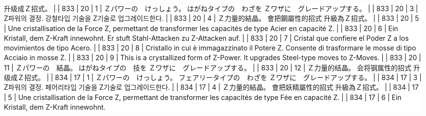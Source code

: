 升级成Ｚ招式。                                                                                                                                           |
| 833     | 20               | 1           | Ｚパワーの　けっしょう。
はがねタイプの　わざを
Ｚワザに　グレードアップする。                                                                                                                           |
| 833     | 20               | 3           | Z파워의 결정.
강철타입 기술을
Z기술로 업그레이드한다.                                                                                                                                    |
| 833     | 20               | 4           | Ｚ力量的結晶。
會把鋼屬性的招式
升級為Ｚ招式。                                                                                                                                           |
| 833     | 20               | 5           | Une cristallisation de la Force Z, permettant
de transformer les capacités de type Acier
en capacité Z.                                                            |
| 833     | 20               | 6           | Ein Kristall, dem Z-Kraft innewohnt. Er stuft
Stahl-Attacken zu Z-Attacken auf.                                                                                    |
| 833     | 20               | 7           | Cristal que confiere el Poder Z a los movimientos
de tipo Acero.                                                                                                   |
| 833     | 20               | 8           | Cristallo in cui è immagazzinato il Potere Z.
Consente di trasformare le mosse di tipo Acciaio
in mosse Z.                                                         |
| 833     | 20               | 9           | This is a crystallized form of Z-Power.
It upgrades Steel-type moves to Z-Moves.                                                                                   |
| 833     | 20               | 11          | Ｚパワーの　結晶。
はがねタイプの　技を
Ｚワザに　グレードアップする。                                                                                                                               |
| 833     | 20               | 12          | Ｚ力量的结晶。
会将钢属性的招式
升级成Ｚ招式。                                                                                                                                           |
| 834     | 17               | 1           | Ｚパワーの　けっしょう。
フェアリータイプの　わざを
Ｚワザに　グレードアップする。                                                                                                                         |
| 834     | 17               | 3           | Z파워의 결정.
페어리타입 기술을
Z기술로 업그레이드한다.                                                                                                                                   |
| 834     | 17               | 4           | Ｚ力量的結晶。
會把妖精屬性的招式
升級為Ｚ招式。                                                                                                                                          |
| 834     | 17               | 5           | Une cristallisation de la Force Z, permettant
de transformer les capacités de type Fée
en capacité Z.                                                              |
| 834     | 17               | 6           | Ein Kristall, dem Z-Kraft innewohnt.